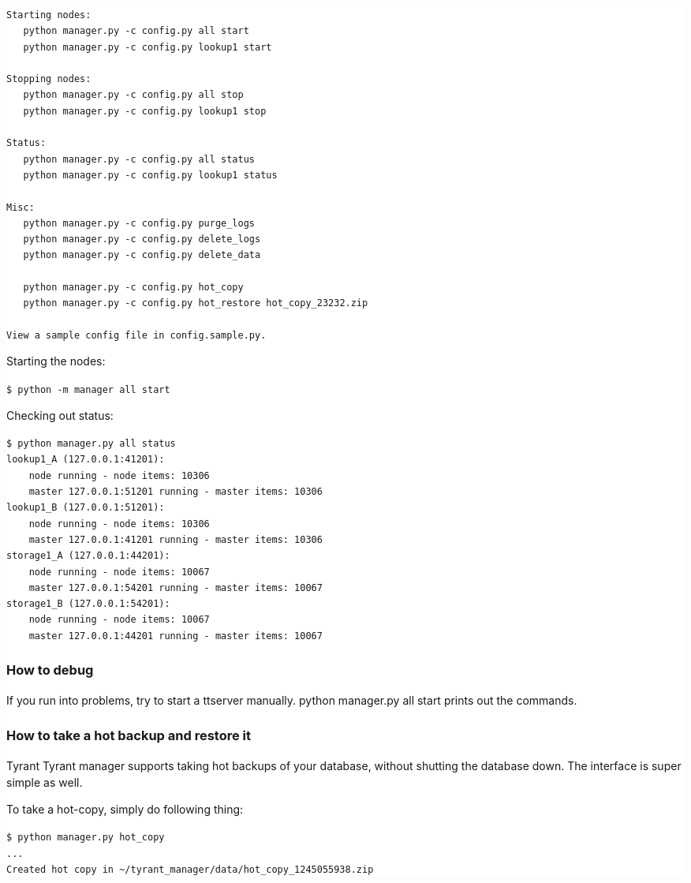 	Starting nodes:
	   python manager.py -c config.py all start
	   python manager.py -c config.py lookup1 start

	Stopping nodes:
	   python manager.py -c config.py all stop
	   python manager.py -c config.py lookup1 stop

	Status:
	   python manager.py -c config.py all status 
	   python manager.py -c config.py lookup1 status

	Misc:
	   python manager.py -c config.py purge_logs
	   python manager.py -c config.py delete_logs
	   python manager.py -c config.py delete_data

	   python manager.py -c config.py hot_copy
	   python manager.py -c config.py hot_restore hot_copy_23232.zip

	View a sample config file in config.sample.py.
	
Starting the nodes:

	$ python -m manager all start
	
Checking out status:

	$ python manager.py all status
	lookup1_A (127.0.0.1:41201):
	    node running - node items: 10306
	    master 127.0.0.1:51201 running - master items: 10306
	lookup1_B (127.0.0.1:51201):
	    node running - node items: 10306
	    master 127.0.0.1:41201 running - master items: 10306
	storage1_A (127.0.0.1:44201):
	    node running - node items: 10067
	    master 127.0.0.1:54201 running - master items: 10067
	storage1_B (127.0.0.1:54201):
	    node running - node items: 10067
	    master 127.0.0.1:44201 running - master items: 10067
	
### How to debug
	
If you run into problems, try to start a ttserver manually. python manager.py all start prints out the commands.

### How to take a hot backup and restore it
	
Tyrant Tyrant manager supports taking hot backups of your database, without shutting the database down. The interface is super simple as well.

To take a hot-copy, simply do following thing:

	$ python manager.py hot_copy
	...
	Created hot copy in ~/tyrant_manager/data/hot_copy_1245055938.zip
	